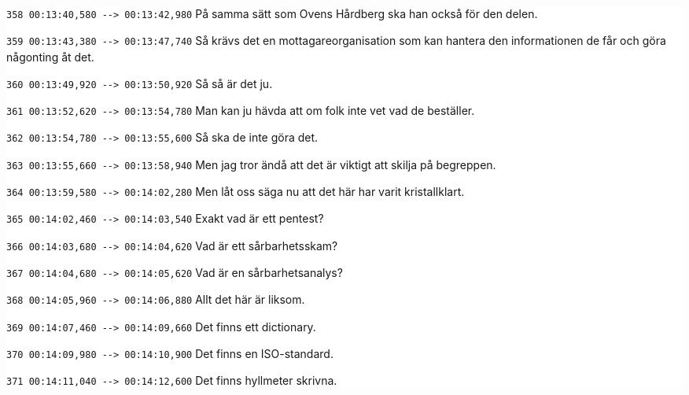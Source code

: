 

`358 00:13:40,580 --> 00:13:42,980`
På samma sätt som Ovens Hårdberg ska han också för den delen.



`359 00:13:43,380 --> 00:13:47,740`
Så krävs det en mottagareorganisation som kan hantera den informationen de får och göra någonting åt det.



`360 00:13:49,920 --> 00:13:50,920`
Så så är det ju.



`361 00:13:52,620 --> 00:13:54,780`
Man kan ju hävda att om folk inte vet vad de beställer.



`362 00:13:54,780 --> 00:13:55,600`
Så ska de inte göra det.



`363 00:13:55,660 --> 00:13:58,940`
Men jag tror ändå att det är viktigt att skilja på begreppen.



`364 00:13:59,580 --> 00:14:02,280`
Men låt oss säga nu att det här har varit kristallklart.



`365 00:14:02,460 --> 00:14:03,540`
Exakt vad är ett pentest?



`366 00:14:03,680 --> 00:14:04,620`
Vad är ett sårbarhetsskam?



`367 00:14:04,680 --> 00:14:05,620`
Vad är en sårbarhetsanalys?



`368 00:14:05,960 --> 00:14:06,880`
Allt det här är liksom.



`369 00:14:07,460 --> 00:14:09,660`
Det finns ett dictionary.



`370 00:14:09,980 --> 00:14:10,900`
Det finns en ISO-standard.



`371 00:14:11,040 --> 00:14:12,600`
Det finns hyllmeter skrivna.
